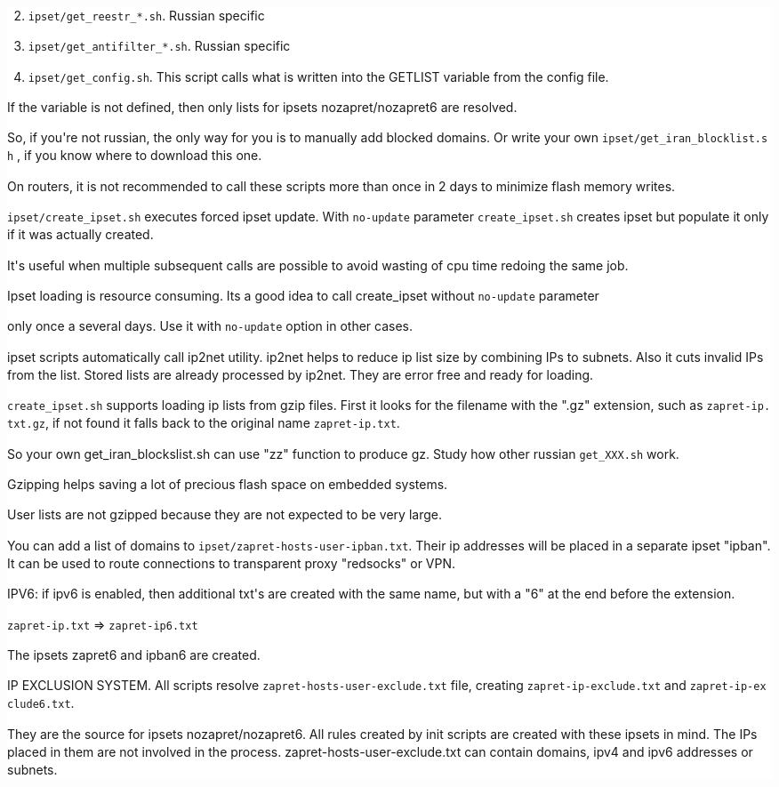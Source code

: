 2. `ipset/get_reestr_*.sh`. Russian specific

3. `ipset/get_antifilter_*.sh`. Russian specific

4. `ipset/get_config.sh`. This script calls what is written into the GETLIST variable from the config file.

If the variable is not defined, then only lists for ipsets nozapret/nozapret6 are resolved.

So, if you're not russian, the only way for you is to manually add blocked domains.
Or write your own `ipset/get_iran_blocklist.sh` , if you know where to download this one.

On routers, it is not recommended to call these scripts more than once in 2 days to minimize flash memory writes.

`ipset/create_ipset.sh` executes forced ipset update.
With `no-update` parameter `create_ipset.sh` creates ipset but populate it only if it was actually created.

It's useful when multiple subsequent calls are possible to avoid wasting of cpu time redoing the same job.

Ipset loading is resource consuming. Its a good idea to call create_ipset without `no-update` parameter

only once a several days. Use it with `no-update` option in other cases.

ipset scripts automatically call ip2net utility.
ip2net helps to reduce ip list size by combining IPs to subnets. Also it cuts invalid IPs from the list.
Stored lists are already processed by ip2net. They are error free and ready for loading.

`create_ipset.sh` supports loading ip lists from gzip files. First it looks for the filename with the ".gz" extension,
such as `zapret-ip.txt.gz`, if not found it falls back to the original name `zapret-ip.txt`.

So your own get_iran_blockslist.sh can use "zz" function to produce gz. Study how other russian `get_XXX.sh` work.

Gzipping helps saving a lot of precious flash space on embedded systems.

User lists are not gzipped because they are not expected to be very large.

You can add a list of domains to `ipset/zapret-hosts-user-ipban.txt`. Their ip addresses will be placed
in a separate ipset "ipban". It can be used to route connections to transparent proxy "redsocks" or VPN.

IPV6: if ipv6 is enabled, then additional txt's are created with the same name, but with a "6" at the end before the extension.

`zapret-ip.txt` => `zapret-ip6.txt`

The ipsets zapret6 and ipban6 are created.

IP EXCLUSION SYSTEM. All scripts resolve `zapret-hosts-user-exclude.txt` file, creating `zapret-ip-exclude.txt` and `zapret-ip-exclude6.txt`.

They are the source for ipsets nozapret/nozapret6. All rules created by init scripts are created with these ipsets in mind.
The IPs placed in them are not involved in the process.
zapret-hosts-user-exclude.txt can contain domains, ipv4 and ipv6 addresses or subnets.
